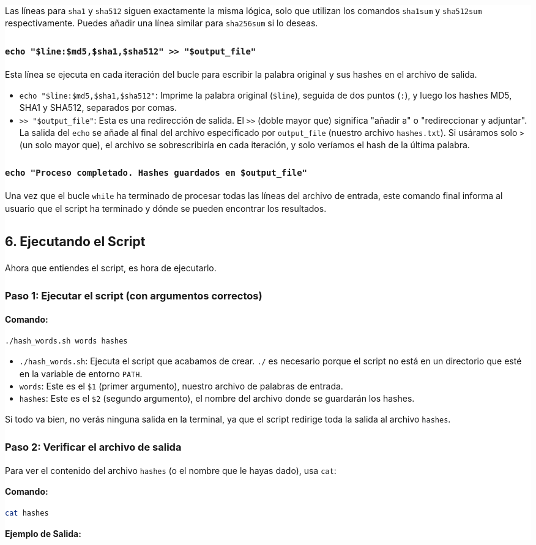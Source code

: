 Las líneas para `sha1` y `sha512` siguen exactamente la misma lógica, solo que utilizan los comandos `sha1sum` y `sha512sum` respectivamente. Puedes añadir una línea similar para `sha256sum` si lo deseas.

### `echo "$line:$md5,$sha1,$sha512" >> "$output_file"`

Esta línea se ejecuta en cada iteración del bucle para escribir la palabra original y sus hashes en el archivo de salida.

  * `echo "$line:$md5,$sha1,$sha512"`: Imprime la palabra original (`$line`), seguida de dos puntos (`:`), y luego los hashes MD5, SHA1 y SHA512, separados por comas.
  * `>> "$output_file"`: Esta es una redirección de salida. El `>>` (doble mayor que) significa "añadir a" o "redireccionar y adjuntar". La salida del `echo` se añade al final del archivo especificado por `output_file` (nuestro archivo `hashes.txt`). Si usáramos solo `>` (un solo mayor que), el archivo se sobrescribiría en cada iteración, y solo veríamos el hash de la última palabra.

### `echo "Proceso completado. Hashes guardados en $output_file"`

Una vez que el bucle `while` ha terminado de procesar todas las líneas del archivo de entrada, este comando final informa al usuario que el script ha terminado y dónde se pueden encontrar los resultados.

## 6\. Ejecutando el Script

Ahora que entiendes el script, es hora de ejecutarlo.

### Paso 1: Ejecutar el script (con argumentos correctos)

**Comando:**

```bash
./hash_words.sh words hashes
```

  * `./hash_words.sh`: Ejecuta el script que acabamos de crear. `./` es necesario porque el script no está en un directorio que esté en la variable de entorno `PATH`.
  * `words`: Este es el `$1` (primer argumento), nuestro archivo de palabras de entrada.
  * `hashes`: Este es el `$2` (segundo argumento), el nombre del archivo donde se guardarán los hashes.

Si todo va bien, no verás ninguna salida en la terminal, ya que el script redirige toda la salida al archivo `hashes`.

### Paso 2: Verificar el archivo de salida

Para ver el contenido del archivo `hashes` (o el nombre que le hayas dado), usa `cat`:

**Comando:**

```bash
cat hashes
```

**Ejemplo de Salida:**
